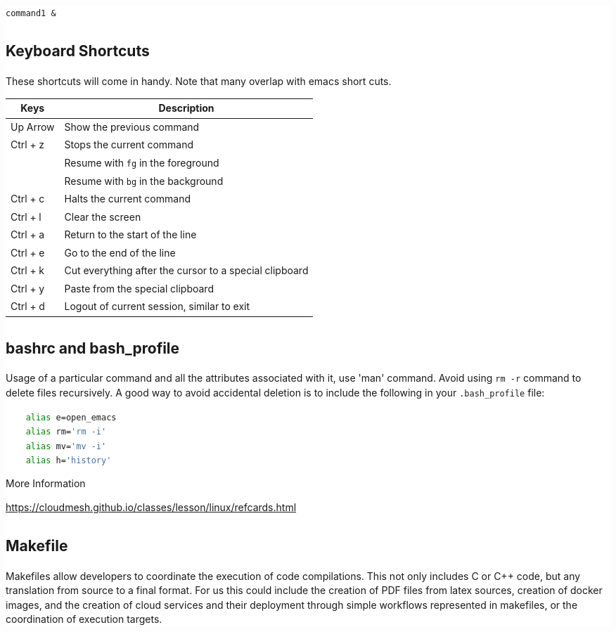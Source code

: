     command1 &

## Keyboard Shortcuts

These shortcuts will come in handy. Note that many overlap with emacs
short cuts.

|  Keys       | Description |
|  ---------- | -------------------------------------------------------- |
|  Up Arrow   | Show the previous command |
|  Ctrl + z   | Stops the current command |
|             | Resume with `fg` in the foreground |
|             | Resume with `bg` in the background |
|  Ctrl + c   | Halts the current command |
|  Ctrl + l   | Clear the screen |
|  Ctrl + a   | Return to the start of the line |
|  Ctrl + e   | Go to the end of the line |
|  Ctrl + k   | Cut everything after the cursor to a special clipboard |
|  Ctrl + y   | Paste from the special clipboard |
|  Ctrl + d   | Logout of current session, similar to exit |

## bashrc and bash_profile

Usage of a particular command and all the attributes associated with it,
use 'man' command. Avoid using `rm -r` command to delete files
recursively. A good way to avoid accidental deletion is to include the
following in your `.bash_profile` file:

```bash
    alias e=open_emacs
    alias rm='rm -i'
    alias mv='mv -i' 
    alias h='history'
```

More Information

<https://cloudmesh.github.io/classes/lesson/linux/refcards.html>

## Makefile

Makefiles allow developers to coordinate the execution of code
compilations. This not only includes C or C++ code, but any translation
from source to a final format. For us this could include the creation of
PDF files from latex sources, creation of docker images, and the
creation of cloud services and their deployment through simple workflows
represented in makefiles, or the coordination of execution targets.
